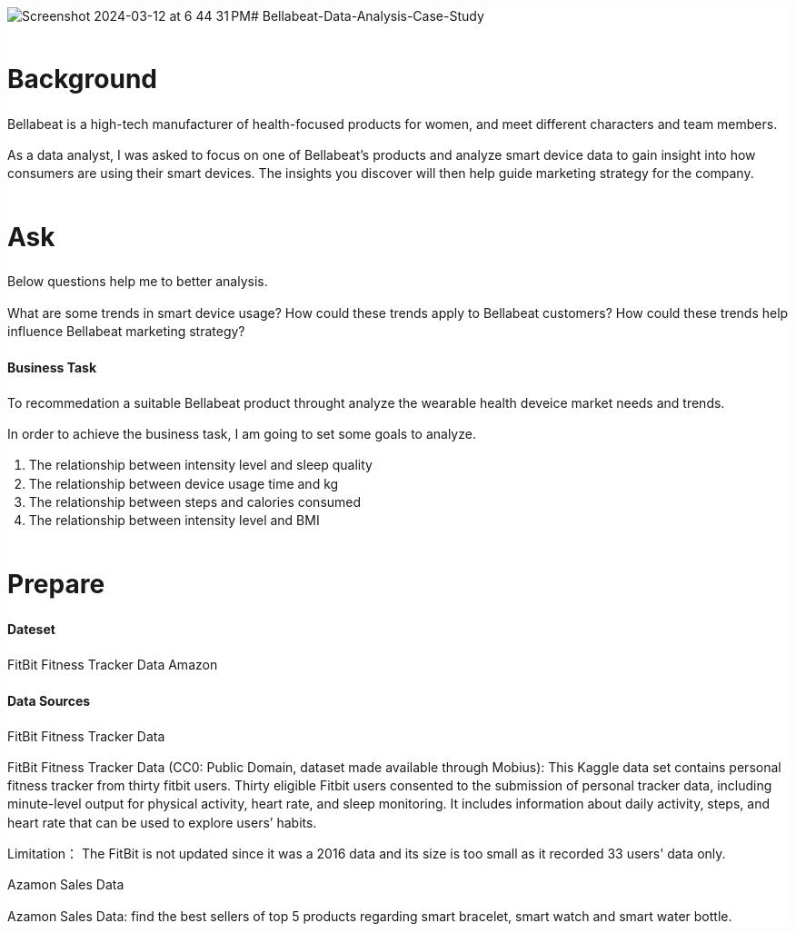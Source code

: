 <img width="364" alt="Screenshot 2024-03-12 at 6 44 31 PM" src="https://github.com/peterheung/Bellabeat-Data-Analysis-Case-Study/assets/163231245/dc7eeee1-ae19-44b0-a7cb-a58ca517771f"># Bellabeat-Data-Analysis-Case-Study

# Background
Bellabeat is a high-tech manufacturer of health-focused products for women, and meet different characters and team members.

As a data analyst, I was asked to focus on one of Bellabeat’s products and analyze smart device data to gain insight into how consumers are using their smart devices. The insights you discover will then help guide marketing strategy for the company.

# Ask
Below questions help me to better analysis.

What are some trends in smart device usage?
How could these trends apply to Bellabeat customers?
How could these trends help influence Bellabeat marketing strategy?

#### Business Task
To recommedation a suitable Bellabeat product throught analyze the wearable health deveice market needs and trends.

In order to achieve the business task, I am going to set some goals to analyze.

1. The relationship between intensity level and sleep quality
2. The relationship between device usage time and kg
3. The relationship between steps and calories consumed
4. The relationship between intensity level and BMI

# Prepare

#### Dateset

FitBit Fitness Tracker Data
Amazon

#### Data Sources
FitBit Fitness Tracker Data

FitBit Fitness Tracker Data (CC0: Public Domain, dataset made available through Mobius): This Kaggle data set contains personal fitness tracker from thirty fitbit users. Thirty eligible Fitbit users consented to the submission of personal tracker data, including minute-level output for physical activity, heart rate, and sleep monitoring. It includes information about daily activity, steps, and heart rate that can be used to explore users’ habits.

Limitation： The FitBit is not updated since it was a 2016 data and its size is too small as it recorded 33 users' data only.

Azamon Sales Data

Azamon Sales Data: find the best sellers of top 5 products regarding smart bracelet, smart watch and smart water bottle.
